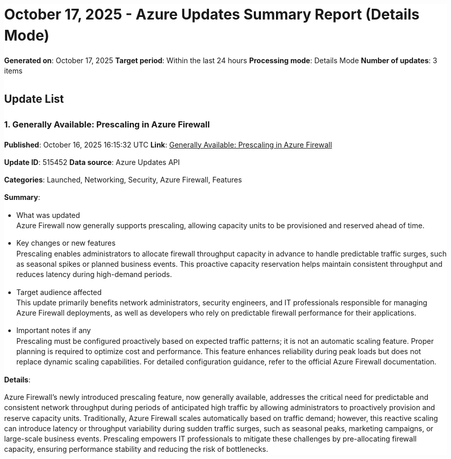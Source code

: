 # October 17, 2025 - Azure Updates Summary Report (Details Mode)

**Generated on**: October 17, 2025
**Target period**: Within the last 24 hours
**Processing mode**: Details Mode
**Number of updates**: 3 items

## Update List

### 1. Generally Available: Prescaling in Azure Firewall 

**Published**: October 16, 2025 16:15:32 UTC
**Link**: [Generally Available: Prescaling in Azure Firewall ](https://azure.microsoft.com/updates?id=515452)

**Update ID**: 515452
**Data source**: Azure Updates API

**Categories**: Launched, Networking, Security, Azure Firewall, Features

**Summary**:

- What was updated  
Azure Firewall now generally supports prescaling, allowing capacity units to be provisioned and reserved ahead of time.

- Key changes or new features  
Prescaling enables administrators to allocate firewall throughput capacity in advance to handle predictable traffic surges, such as seasonal spikes or planned business events. This proactive capacity reservation helps maintain consistent throughput and reduces latency during high-demand periods.

- Target audience affected  
This update primarily benefits network administrators, security engineers, and IT professionals responsible for managing Azure Firewall deployments, as well as developers who rely on predictable firewall performance for their applications.

- Important notes if any  
Prescaling must be configured proactively based on expected traffic patterns; it is not an automatic scaling feature. Proper planning is required to optimize cost and performance. This feature enhances reliability during peak loads but does not replace dynamic scaling capabilities. For detailed configuration guidance, refer to the official Azure Firewall documentation.

**Details**:

Azure Firewall’s newly introduced prescaling feature, now generally available, addresses the critical need for predictable and consistent network throughput during periods of anticipated high traffic by allowing administrators to proactively provision and reserve capacity units. Traditionally, Azure Firewall scales automatically based on traffic demand; however, this reactive scaling can introduce latency or throughput variability during sudden traffic surges, such as seasonal peaks, marketing campaigns, or large-scale business events. Prescaling empowers IT professionals to mitigate these challenges by pre-allocating firewall capacity, ensuring performance stability and reducing the risk of bottlenecks.
